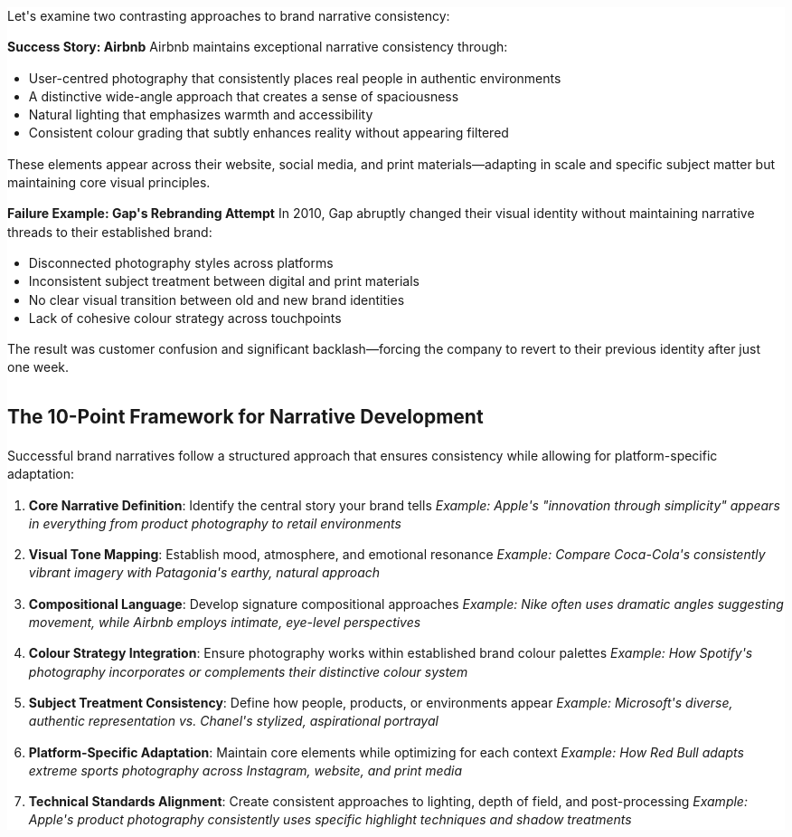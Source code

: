 Let's examine two contrasting approaches to brand narrative consistency:

**Success Story: Airbnb**
Airbnb maintains exceptional narrative consistency through:
- User-centred photography that consistently places real people in authentic environments
- A distinctive wide-angle approach that creates a sense of spaciousness
- Natural lighting that emphasizes warmth and accessibility
- Consistent colour grading that subtly enhances reality without appearing filtered

These elements appear across their website, social media, and print materials—adapting in scale and specific subject matter but maintaining core visual principles.

**Failure Example: Gap's Rebranding Attempt**
In 2010, Gap abruptly changed their visual identity without maintaining narrative threads to their established brand:
- Disconnected photography styles across platforms
- Inconsistent subject treatment between digital and print materials
- No clear visual transition between old and new brand identities
- Lack of cohesive colour strategy across touchpoints

The result was customer confusion and significant backlash—forcing the company to revert to their previous identity after just one week.

## The 10-Point Framework for Narrative Development

Successful brand narratives follow a structured approach that ensures consistency while allowing for platform-specific adaptation:

1. **Core Narrative Definition**: Identify the central story your brand tells
   *Example: Apple's "innovation through simplicity" appears in everything from product photography to retail environments*

2. **Visual Tone Mapping**: Establish mood, atmosphere, and emotional resonance
   *Example: Compare Coca-Cola's consistently vibrant imagery with Patagonia's earthy, natural approach*

3. **Compositional Language**: Develop signature compositional approaches
   *Example: Nike often uses dramatic angles suggesting movement, while Airbnb employs intimate, eye-level perspectives*

4. **Colour Strategy Integration**: Ensure photography works within established brand colour palettes
   *Example: How Spotify's photography incorporates or complements their distinctive colour system*

5. **Subject Treatment Consistency**: Define how people, products, or environments appear
   *Example: Microsoft's diverse, authentic representation vs. Chanel's stylized, aspirational portrayal*

6. **Platform-Specific Adaptation**: Maintain core elements while optimizing for each context
   *Example: How Red Bull adapts extreme sports photography across Instagram, website, and print media*

7. **Technical Standards Alignment**: Create consistent approaches to lighting, depth of field, and post-processing
   *Example: Apple's product photography consistently uses specific highlight techniques and shadow treatments*
